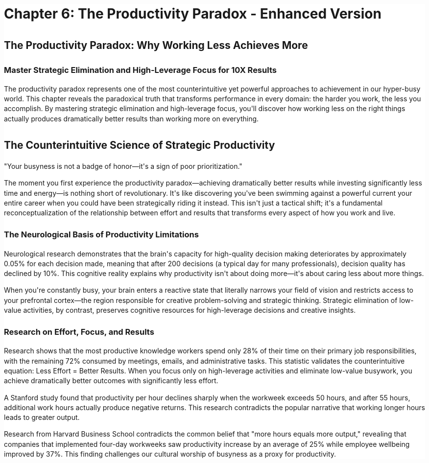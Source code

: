 # Chapter 6: The Productivity Paradox - Enhanced Version

## The Productivity Paradox: Why Working Less Achieves More
### Master Strategic Elimination and High-Leverage Focus for 10X Results

The productivity paradox represents one of the most counterintuitive yet powerful approaches to achievement in our hyper-busy world. This chapter reveals the paradoxical truth that transforms performance in every domain: the harder you work, the less you accomplish. By mastering strategic elimination and high-leverage focus, you'll discover how working less on the right things actually produces dramatically better results than working more on everything.

## The Counterintuitive Science of Strategic Productivity

"Your busyness is not a badge of honor—it's a sign of poor prioritization."

The moment you first experience the productivity paradox—achieving dramatically better results while investing significantly less time and energy—is nothing short of revolutionary. It's like discovering you've been swimming against a powerful current your entire career when you could have been strategically riding it instead. This isn't just a tactical shift; it's a fundamental reconceptualization of the relationship between effort and results that transforms every aspect of how you work and live.

### The Neurological Basis of Productivity Limitations

Neurological research demonstrates that the brain's capacity for high-quality decision making deteriorates by approximately 0.05% for each decision made, meaning that after 200 decisions (a typical day for many professionals), decision quality has declined by 10%. This cognitive reality explains why productivity isn't about doing more—it's about caring less about more things.

When you're constantly busy, your brain enters a reactive state that literally narrows your field of vision and restricts access to your prefrontal cortex—the region responsible for creative problem-solving and strategic thinking. Strategic elimination of low-value activities, by contrast, preserves cognitive resources for high-leverage decisions and creative insights.

### Research on Effort, Focus, and Results

Research shows that the most productive knowledge workers spend only 28% of their time on their primary job responsibilities, with the remaining 72% consumed by meetings, emails, and administrative tasks. This statistic validates the counterintuitive equation: Less Effort = Better Results. When you focus only on high-leverage activities and eliminate low-value busywork, you achieve dramatically better outcomes with significantly less effort.

A Stanford study found that productivity per hour declines sharply when the workweek exceeds 50 hours, and after 55 hours, additional work hours actually produce negative returns. This research contradicts the popular narrative that working longer hours leads to greater output.

Research from Harvard Business School contradicts the common belief that "more hours equals more output," revealing that companies that implemented four-day workweeks saw productivity increase by an average of 25% while employee wellbeing improved by 37%. This finding challenges our cultural worship of busyness as a proxy for productivity.
